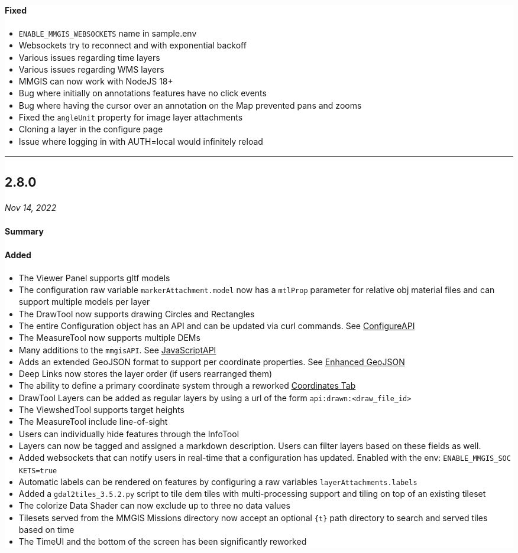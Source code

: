 #### Fixed

- `ENABLE_MMGIS_WEBSOCKETS` name in sample.env
- Websockets try to reconnect and with exponential backoff
- Various issues regarding time layers
- Various issues regarding WMS layers
- MMGIS can now work with NodeJS 18+
- Bug where initially on annotations features have no click events
- Bug where having the cursor over an annotation on the Map prevented pans and zooms
- Fixed the `angleUnit` property for image layer attachments
- Cloning a layer in the configure page
- Issue where logging in with AUTH=local would infinitely reload

---

## 2.8.0

_Nov 14, 2022_

#### Summary

#### Added

- The Viewer Panel supports gltf models
- The configuration raw variable `markerAttachment.model` now has a `mtlProp` parameter for relative obj material files and can support multiple models per layer
- The DrawTool now supports drawing Circles and Rectangles
- The entire Configuration object has an API and can be updated via curl commands. See [ConfigureAPI](https://nasa-ammos.github.io/MMGIS/apis/configure)
- The MeasureTool now supports multiple DEMs
- Many additions to the `mmgisAPI`. See [JavaScriptAPI](https://nasa-ammos.github.io/MMGIS/apis/javascript)
- Adds an extended GeoJSON format to support per coordinate properties. See [Enhanced GeoJSON](https://nasa-ammos.github.io/MMGIS/configure/formats/enhanced-geojson)
- Deep Links now stores the layer order (if users rearranged them)
- The ability to define a primary coordinate system through a reworked [Coordinates Tab](https://nasa-ammos.github.io/MMGIS/configure/tabs/coordinates)
- DrawTool Layers can be added as regular layers by using a url of the form `api:drawn:<draw_file_id>`
- The ViewshedTool supports target heights
- The MeasureTool include line-of-sight
- Users can individually hide features through the InfoTool
- Layers can now be tagged and assigned a markdown description. Users can filter layers based on these fields as well.
- Added websockets that can notify users in real-time that a configuration has updated. Enabled with the env: `ENABLE_MMGIS_SOCKETS=true`
- Automatic labels can be rendered on features by configuring a raw variables `layerAttachments.labels`
- Added a `gdal2tiles_3.5.2.py` script to tile dem tiles with multi-processing support and tiling on top of an existing tileset
- The colorize Data Shader can now exclude up to three no data values
- Tilesets served from the MMGIS Missions directory now accept an optional `{t}` path directory to search and served tiles based on time
- The TimeUI and the bottom of the screen has been significantly reworked
